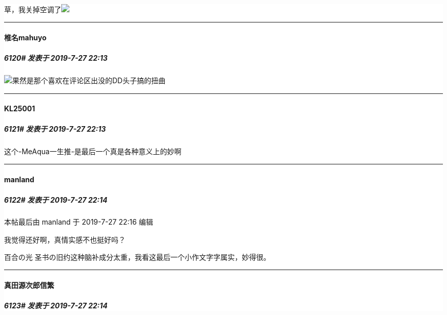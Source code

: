 


草，我关掉空调了<img src="https://static.saraba1st.com/image/smiley/face2017/018.png" referrerpolicy="no-referrer">







-----

####  椎名mahuyo  
##### 6120#       发表于 2019-7-27 22:13



<img src="https://static.saraba1st.com/image/smiley/face2017/049.png" referrerpolicy="no-referrer">果然是那个喜欢在评论区出没的DD头子搞的扭曲







-----

####  KL25001  
##### 6121#       发表于 2019-7-27 22:13




这个-MeAqua一生推-是最后一个真是各种意义上的妙啊







-----

####  manland  
##### 6122#       发表于 2019-7-27 22:14



 本帖最后由 manland 于 2019-7-27 22:16 编辑 

我觉得还好啊，真情实感不也挺好吗？

百合の光 圣书の旧约这种脑补成分太重，我看这最后一个小作文字字属实，妙得很。







-----

####  真田源次郎信繁  
##### 6123#       发表于 2019-7-27 22:14



